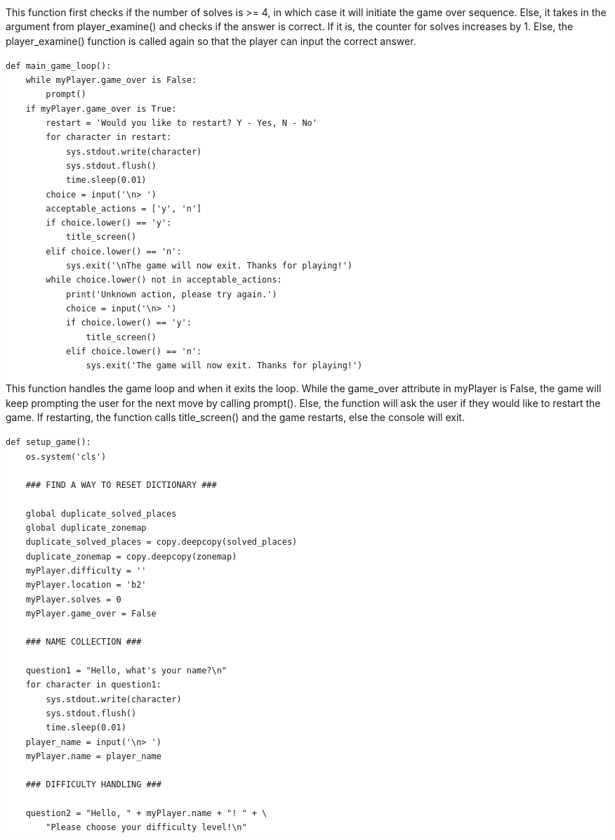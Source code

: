 This function first checks if the number of solves is >= 4, in which case it will initiate the game over sequence. Else, it takes in the argument from player_examine() and checks if the answer is correct. If it is, the counter for solves increases by 1. Else, the player_examine() function is called again so that the player can input the correct answer.

```Py
def main_game_loop():
    while myPlayer.game_over is False:
        prompt()
    if myPlayer.game_over is True:
        restart = 'Would you like to restart? Y - Yes, N - No'
        for character in restart:
            sys.stdout.write(character)
            sys.stdout.flush()
            time.sleep(0.01)
        choice = input('\n> ')
        acceptable_actions = ['y', 'n']
        if choice.lower() == 'y':
            title_screen()
        elif choice.lower() == 'n':
            sys.exit('\nThe game will now exit. Thanks for playing!')
        while choice.lower() not in acceptable_actions:
            print('Unknown action, please try again.')
            choice = input('\n> ')
            if choice.lower() == 'y':
                title_screen()
            elif choice.lower() == 'n':
                sys.exit('The game will now exit. Thanks for playing!')
```

This function handles the game loop and when it exits the loop. While the game_over attribute in myPlayer is False, the game will keep prompting the user for the next move by calling prompt(). Else, the function will ask the user if they would like to restart the game. If restarting, the function calls title_screen() and the game restarts, else the console will exit.

```Py
def setup_game():
    os.system('cls')

    ### FIND A WAY TO RESET DICTIONARY ###

    global duplicate_solved_places
    global duplicate_zonemap
    duplicate_solved_places = copy.deepcopy(solved_places)
    duplicate_zonemap = copy.deepcopy(zonemap)
    myPlayer.difficulty = ''
    myPlayer.location = 'b2'
    myPlayer.solves = 0
    myPlayer.game_over = False

    ### NAME COLLECTION ###

    question1 = "Hello, what's your name?\n"
    for character in question1:
        sys.stdout.write(character)
        sys.stdout.flush()
        time.sleep(0.01)
    player_name = input('\n> ')
    myPlayer.name = player_name

    ### DIFFICULTY HANDLING ###

    question2 = "Hello, " + myPlayer.name + "! " + \
        "Please choose your difficulty level!\n"
```